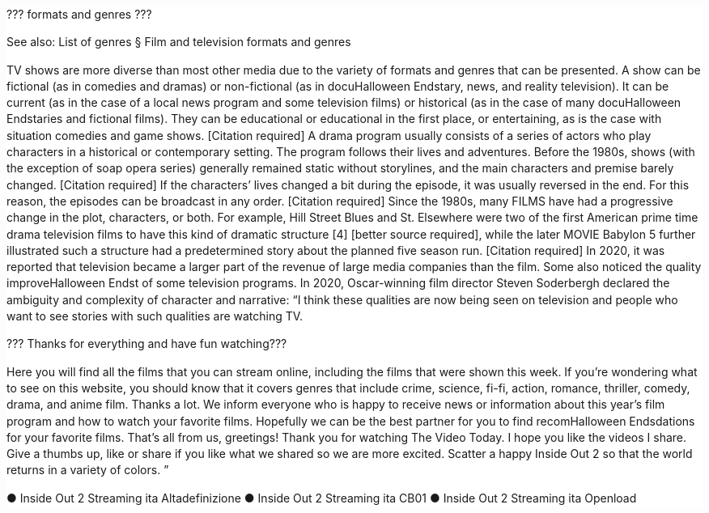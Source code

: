 ??? formats and genres ???

See also: List of genres § Film and television formats and genres

TV shows are more diverse than most other media due to the variety of formats and genres that can be presented. A show can be fictional (as in comedies and dramas) or non-fictional (as in docuHalloween Endstary, news, and reality television). It can be current (as in the case of a local news program and some television films) or historical (as in the case of many docuHalloween Endstaries and fictional films). They can be educational or educational in the first place, or entertaining, as is the case with situation comedies and game shows. [Citation required] A drama program usually consists of a series of actors who play characters in a historical or contemporary setting. The program follows their lives and adventures. Before the 1980s, shows (with the exception of soap opera series) generally remained static without storylines, and the main characters and premise barely changed. [Citation required] If the characters’ lives changed a bit during the episode, it was usually reversed in the end. For this reason, the episodes can be broadcast in any order. [Citation required] Since the 1980s, many FILMS have had a progressive change in the plot, characters, or both. For example, Hill Street Blues and St. Elsewhere were two of the first American prime time drama television films to have this kind of dramatic structure [4] [better source required], while the later MOVIE Babylon 5 further illustrated such a structure had a predetermined story about the planned five season run. [Citation required] In 2020, it was reported that television became a larger part of the revenue of large media companies than the film. Some also noticed the quality improveHalloween Endst of some television programs. In 2020, Oscar-winning film director Steven Soderbergh declared the ambiguity and complexity of character and narrative: “I think these qualities are now being seen on television and people who want to see stories with such qualities are watching TV.

??? Thanks for everything and have fun watching???

Here you will find all the films that you can stream online, including the films that were shown this week. If you’re wondering what to see on this website, you should know that it covers genres that include crime, science, fi-fi, action, romance, thriller, comedy, drama, and anime film. Thanks a lot. We inform everyone who is happy to receive news or information about this year’s film program and how to watch your favorite films. Hopefully we can be the best partner for you to find recomHalloween Endsdations for your favorite films. That’s all from us, greetings! Thank you for watching The Video Today. I hope you like the videos I share. Give a thumbs up, like or share if you like what we shared so we are more excited. Scatter a happy Inside Out 2 so that the world returns in a variety of colors. ”

● Inside Out 2 Streaming ita Altadefinizione ● Inside Out 2 Streaming ita CB01 ● Inside Out 2 Streaming ita Openload
